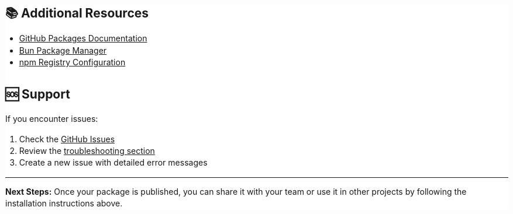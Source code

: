 ## 📚 Additional Resources

- [GitHub Packages Documentation](https://docs.github.com/en/packages)
- [Bun Package Manager](https://bun.sh/docs/cli/install)
- [npm Registry Configuration](https://docs.npmjs.com/cli/v7/using-npm/config)

## 🆘 Support

If you encounter issues:

1. Check the [GitHub Issues](https://github.com/kotkala/EduConnectSystem/issues)
2. Review the [troubleshooting section](#troubleshooting)
3. Create a new issue with detailed error messages

---

**Next Steps:** Once your package is published, you can share it with your team or use it in other projects by following the installation instructions above.

